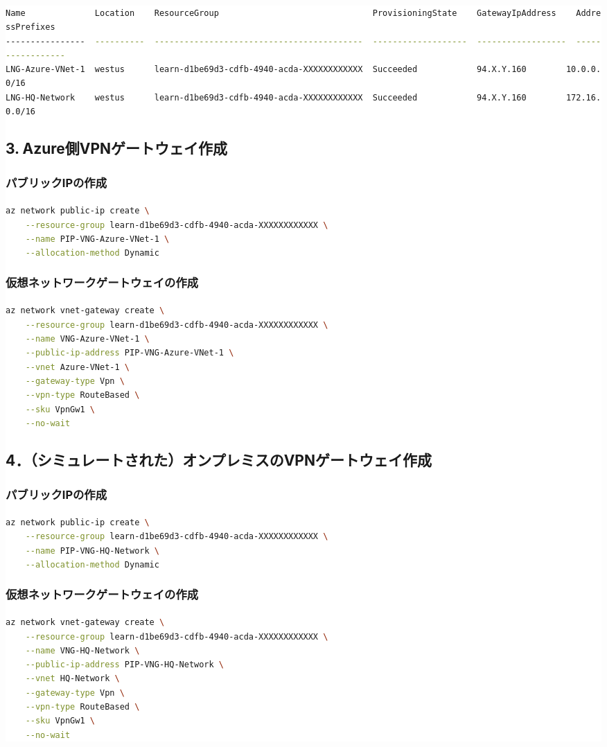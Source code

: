 ```sh
Name              Location    ResourceGroup                               ProvisioningState    GatewayIpAddress    AddressPrefixes
----------------  ----------  ------------------------------------------  -------------------  ------------------  -----------------
LNG-Azure-VNet-1  westus      learn-d1be69d3-cdfb-4940-acda-XXXXXXXXXXXX  Succeeded            94.X.Y.160        10.0.0.0/16
LNG-HQ-Network    westus      learn-d1be69d3-cdfb-4940-acda-XXXXXXXXXXXX  Succeeded            94.X.Y.160        172.16.0.0/16
```

## 3. Azure側VPNゲートウェイ作成

### パブリックIPの作成

```sh
az network public-ip create \
    --resource-group learn-d1be69d3-cdfb-4940-acda-XXXXXXXXXXXX \
    --name PIP-VNG-Azure-VNet-1 \
    --allocation-method Dynamic
```

### 仮想ネットワークゲートウェイの作成

```sh
az network vnet-gateway create \
    --resource-group learn-d1be69d3-cdfb-4940-acda-XXXXXXXXXXXX \
    --name VNG-Azure-VNet-1 \
    --public-ip-address PIP-VNG-Azure-VNet-1 \
    --vnet Azure-VNet-1 \
    --gateway-type Vpn \
    --vpn-type RouteBased \
    --sku VpnGw1 \
    --no-wait
```

## 4．（シミュレートされた）オンプレミスのVPNゲートウェイ作成

### パブリックIPの作成

```sh
az network public-ip create \
    --resource-group learn-d1be69d3-cdfb-4940-acda-XXXXXXXXXXXX \
    --name PIP-VNG-HQ-Network \
    --allocation-method Dynamic
```

### 仮想ネットワークゲートウェイの作成

```sh
az network vnet-gateway create \
    --resource-group learn-d1be69d3-cdfb-4940-acda-XXXXXXXXXXXX \
    --name VNG-HQ-Network \
    --public-ip-address PIP-VNG-HQ-Network \
    --vnet HQ-Network \
    --gateway-type Vpn \
    --vpn-type RouteBased \
    --sku VpnGw1 \
    --no-wait
```
